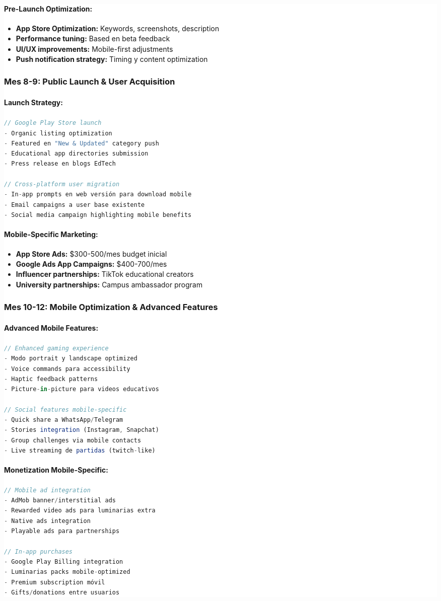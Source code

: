 #### **Pre-Launch Optimization:**
- **App Store Optimization:** Keywords, screenshots, description
- **Performance tuning:** Based en beta feedback
- **UI/UX improvements:** Mobile-first adjustments
- **Push notification strategy:** Timing y content optimization

### **Mes 8-9: Public Launch & User Acquisition**

#### **Launch Strategy:**
```javascript
// Google Play Store launch
- Organic listing optimization
- Featured en "New & Updated" category push
- Educational app directories submission
- Press release en blogs EdTech

// Cross-platform user migration
- In-app prompts en web versión para download mobile
- Email campaigns a user base existente
- Social media campaign highlighting mobile benefits
```

#### **Mobile-Specific Marketing:**
- **App Store Ads:** $300-500/mes budget inicial
- **Google Ads App Campaigns:** $400-700/mes
- **Influencer partnerships:** TikTok educational creators
- **University partnerships:** Campus ambassador program

### **Mes 10-12: Mobile Optimization & Advanced Features**

#### **Advanced Mobile Features:**
```javascript
// Enhanced gaming experience
- Modo portrait y landscape optimized
- Voice commands para accessibility
- Haptic feedback patterns
- Picture-in-picture para videos educativos

// Social features mobile-specific
- Quick share a WhatsApp/Telegram
- Stories integration (Instagram, Snapchat)
- Group challenges via mobile contacts
- Live streaming de partidas (twitch-like)
```

#### **Monetization Mobile-Specific:**
```javascript
// Mobile ad integration
- AdMob banner/interstitial ads
- Rewarded video ads para luminarias extra
- Native ads integration
- Playable ads para partnerships

// In-app purchases
- Google Play Billing integration
- Luminarias packs mobile-optimized
- Premium subscription móvil
- Gifts/donations entre usuarios
```
